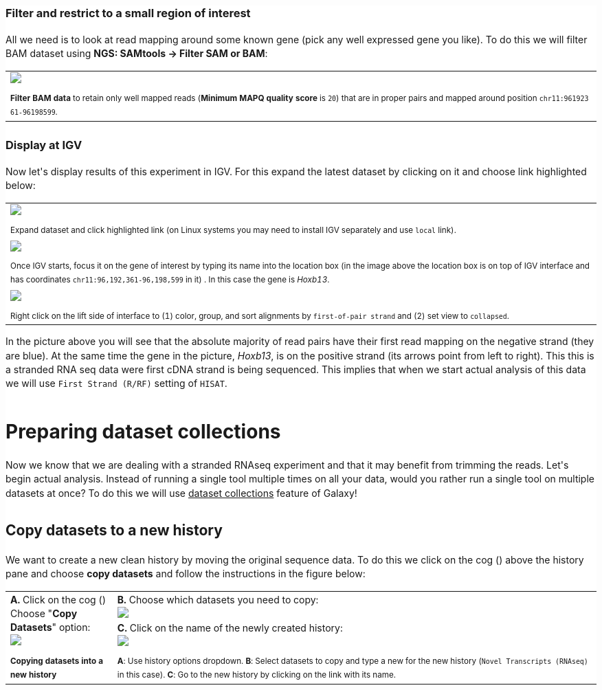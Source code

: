 ### Filter and restrict to a small region of interest

All we need is to look at read mapping around some known gene (pick any well expressed gene you like). To do this we will filter BAM dataset using **NGS: SAMtools -> Filter SAM or BAM**:

|      |
|------|
|![](/src/tutorials/nt_rnaseq/hisat_filter_intro.png)|
|<small>**Filter BAM data** to retain only well mapped reads (**Minimum MAPQ quality score** is `20`) that are in proper pairs and mapped around position `chr11:96192361-96198599`.</small>

### Display at IGV

Now let's display results of this experiment in IGV. For this expand the latest dataset by clicking on it and choose link highlighted below:

|      |
|------|
|![](/src/tutorials/nt_rnaseq/igv_test1.png)|
|<small>Expand dataset and click highlighted link (on Linux systems you may need to install IGV separately and use `local` link).</small>|
|![](/src/tutorials/nt_rnaseq/igv_test2.png)|
|<small>Once IGV starts, focus it on the gene of interest by typing its name into the location box (in the image above the location box is on top of IGV interface and has coordinates `chr11:96,192,361-96,198,599` in it) . In this case the gene is *Hoxb13*.</small>|
|![](/src/tutorials/nt_rnaseq/igv_test3.png)|
|<small>Right click on the lift side of interface to (1) color, group, and sort alignments by `first-of-pair strand` and (2) set view to `collapsed`.</small>|

In the picture above you will see that the absolute majority of read pairs have their first read mapping on the negative strand (they are blue). At the same time the gene in the picture, *Hoxb13*, is on the positive strand (its arrows point from left to right). This this is a stranded RNA seq data were first cDNA strand is being sequenced. This implies that when we start actual analysis of this data we will use `First Strand (R/RF)` setting of `HISAT`.

# Preparing dataset collections

Now we know that we are dealing with a stranded RNAseq experiment and that it may benefit from trimming the reads. Let's begin actual analysis. Instead of running a single tool multiple times on all your data, would you rather run a single tool on multiple datasets at once? To do this we will use [dataset collections](/tutorials/collections/) feature of Galaxy!

## Copy datasets to a new history

We want to create a new clean history by moving the original sequence data. To do this we click on the cog (<i class="fa fa-cog" aria-hidden="true"></i>) above the history pane and choose **copy datasets** and follow the instructions in the figure below:


|                                                           |                       |
|-----------------------------------------------------------|-----------------------|
| **A.** Click on the cog (<i class="fa fa-cog" aria-hidden="true"></i>)<br>Choose "**Copy Datasets**" option: <br>![](/src/tutorials/nt_rnaseq/copy_datasets.png) | **B.** Choose which datasets you need to copy:<br>![](/src/tutorials/nt_rnaseq/copy_datasets2.png)<br>**C.** Click on the name of the newly created history:<br>![](/src/tutorials/nt_rnaseq/datasets_copied.png) |
|<small>**Copying datasets into a new history**</small> |  <small>**A**: Use history options dropdown. **B**: Select datasets to copy and type a new for the new history (`Novel Transcripts (RNAseq)` in this case). **C**: Go to the new history by clicking on the link with its name.</small>  |
